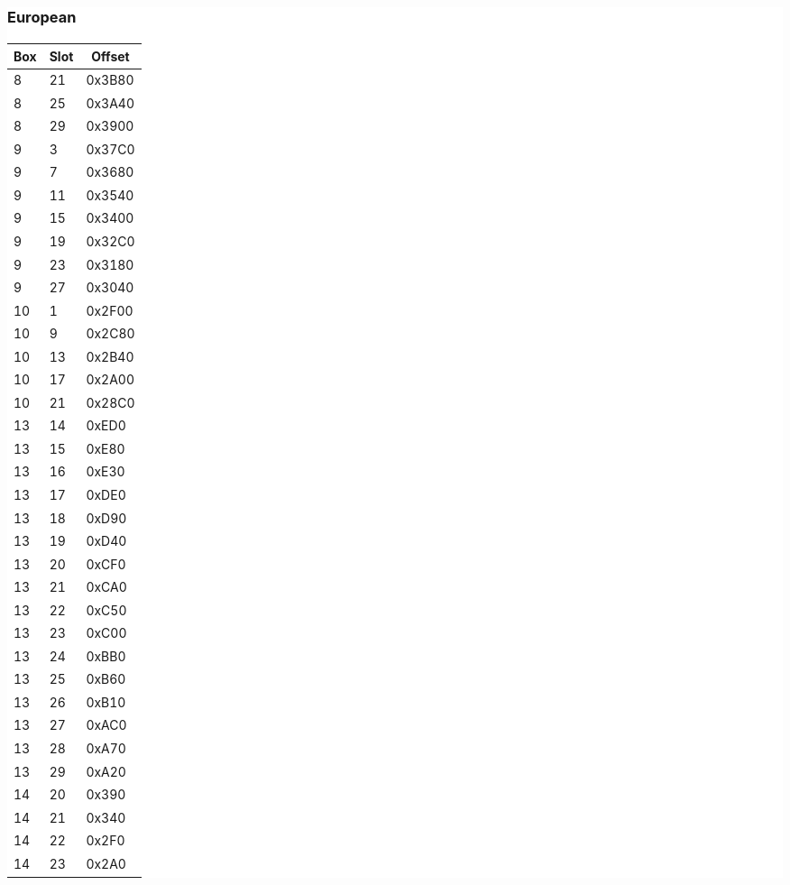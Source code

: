 ### European
|   Box |   Slot | Offset   |
|-------|--------|----------|
|     8 |     21 | 0x3B80   |
|     8 |     25 | 0x3A40   |
|     8 |     29 | 0x3900   |
|     9 |      3 | 0x37C0   |
|     9 |      7 | 0x3680   |
|     9 |     11 | 0x3540   |
|     9 |     15 | 0x3400   |
|     9 |     19 | 0x32C0   |
|     9 |     23 | 0x3180   |
|     9 |     27 | 0x3040   |
|    10 |      1 | 0x2F00   |
|    10 |      9 | 0x2C80   |
|    10 |     13 | 0x2B40   |
|    10 |     17 | 0x2A00   |
|    10 |     21 | 0x28C0   |
|    13 |     14 | 0xED0    |
|    13 |     15 | 0xE80    |
|    13 |     16 | 0xE30    |
|    13 |     17 | 0xDE0    |
|    13 |     18 | 0xD90    |
|    13 |     19 | 0xD40    |
|    13 |     20 | 0xCF0    |
|    13 |     21 | 0xCA0    |
|    13 |     22 | 0xC50    |
|    13 |     23 | 0xC00    |
|    13 |     24 | 0xBB0    |
|    13 |     25 | 0xB60    |
|    13 |     26 | 0xB10    |
|    13 |     27 | 0xAC0    |
|    13 |     28 | 0xA70    |
|    13 |     29 | 0xA20    |
|    14 |     20 | 0x390    |
|    14 |     21 | 0x340    |
|    14 |     22 | 0x2F0    |
|    14 |     23 | 0x2A0    |